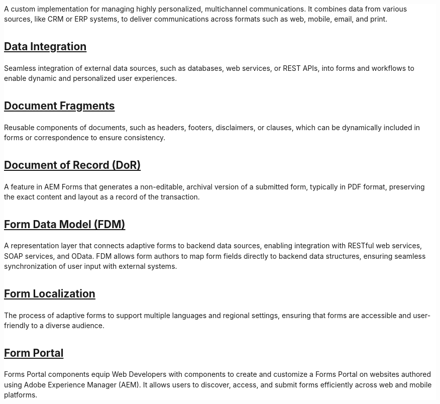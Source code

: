 A custom implementation for managing highly personalized, multichannel communications. It combines data from various sources, like CRM or ERP systems, to deliver communications across formats such as web, mobile, email, and print. 

## [Data Integration](https://experienceleague.adobe.com/en/docs/experience-manager-65/content/forms/form-data-model/data-integration)

Seamless integration of external data sources, such as databases, web services, or REST APIs, into forms and workflows to enable dynamic and personalized user experiences.



## [Document Fragments](https://experienceleague.adobe.com/en/docs/experience-manager-65/content/forms/letters-correspondences/lists)

Reusable components of documents, such as headers, footers, disclaimers, or clauses, which can be dynamically included in forms or correspondence to ensure consistency.

## [Document of Record (DoR)](https://experienceleague.adobe.com/en/docs/experience-manager-cloud-service/content/forms/adaptive-forms-authoring/authoring-adaptive-forms-foundation-components/generate-document-of-record-for-non-xfa-based-adaptive-forms)

A feature in AEM Forms that generates a non-editable, archival version of a submitted form, typically in PDF format, preserving the exact content and layout as a record of the transaction.

## [Form Data Model (FDM)](https://experienceleague.adobe.com/en/docs/experience-manager-cloud-service/content/forms/integrate/use-form-data-model/using-form-data-model)

A representation layer that connects adaptive forms to backend data sources, enabling integration with RESTful web services, SOAP services, and OData. FDM allows form authors to map form fields directly to backend data structures, ensuring seamless synchronization of user input with external systems.

## [Form Localization](https://experienceleague.adobe.com/en/docs/experience-manager-cloud-service/content/forms/adaptive-forms-authoring/authoring-adaptive-forms-foundation-components/supporting-new-language-localization)

The process of adaptive forms to support multiple languages and regional settings, ensuring that forms are accessible and user-friendly to a diverse audience.

## [Form Portal](https://experienceleague.adobe.com/en/docs/experience-manager-65/content/forms/use-forms-portal/creating-form-portal-page)

Forms Portal components equip Web Developers with components to create and customize a Forms Portal on websites authored using Adobe Experience Manager (AEM). It allows users to discover, access, and submit forms efficiently across web and mobile platforms.
